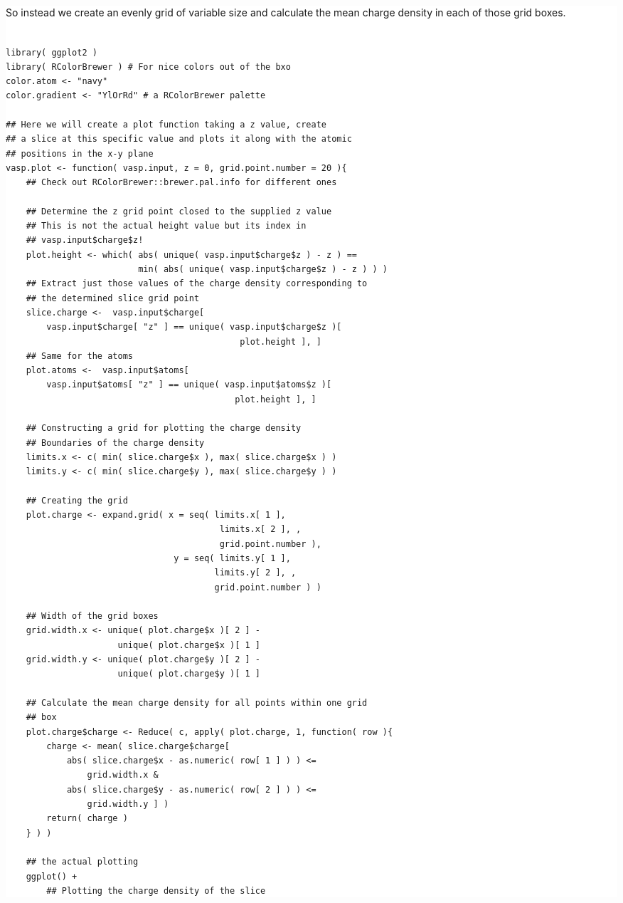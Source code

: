 So instead we create an evenly grid of variable size and calculate the
mean charge density in each of those grid boxes.

```{r plot, dependson = 'bonding', cache = TRUE}

library( ggplot2 )
library( RColorBrewer ) # For nice colors out of the bxo
color.atom <- "navy"
color.gradient <- "YlOrRd" # a RColorBrewer palette

## Here we will create a plot function taking a z value, create
## a slice at this specific value and plots it along with the atomic
## positions in the x-y plane
vasp.plot <- function( vasp.input, z = 0, grid.point.number = 20 ){
    ## Check out RColorBrewer::brewer.pal.info for different ones

    ## Determine the z grid point closed to the supplied z value
    ## This is not the actual height value but its index in
    ## vasp.input$charge$z!
    plot.height <- which( abs( unique( vasp.input$charge$z ) - z ) == 
                          min( abs( unique( vasp.input$charge$z ) - z ) ) )
    ## Extract just those values of the charge density corresponding to
    ## the determined slice grid point
    slice.charge <-  vasp.input$charge[
        vasp.input$charge[ "z" ] == unique( vasp.input$charge$z )[
                                              plot.height ], ]
    ## Same for the atoms
    plot.atoms <-  vasp.input$atoms[
        vasp.input$atoms[ "z" ] == unique( vasp.input$atoms$z )[
                                             plot.height ], ]

    ## Constructing a grid for plotting the charge density
    ## Boundaries of the charge density
    limits.x <- c( min( slice.charge$x ), max( slice.charge$x ) )
    limits.y <- c( min( slice.charge$y ), max( slice.charge$y ) )
    
    ## Creating the grid
    plot.charge <- expand.grid( x = seq( limits.x[ 1 ],
                                          limits.x[ 2 ], , 
                                          grid.point.number ),
                                 y = seq( limits.y[ 1 ],
                                         limits.y[ 2 ], ,
                                         grid.point.number ) )

    ## Width of the grid boxes
    grid.width.x <- unique( plot.charge$x )[ 2 ] -
                      unique( plot.charge$x )[ 1 ]
    grid.width.y <- unique( plot.charge$y )[ 2 ] -
                      unique( plot.charge$y )[ 1 ]
    
    ## Calculate the mean charge density for all points within one grid
    ## box
    plot.charge$charge <- Reduce( c, apply( plot.charge, 1, function( row ){
        charge <- mean( slice.charge$charge[
            abs( slice.charge$x - as.numeric( row[ 1 ] ) ) <=
                grid.width.x &
            abs( slice.charge$y - as.numeric( row[ 2 ] ) ) <=
                grid.width.y ] )
        return( charge )
    } ) )

    ## the actual plotting
    ggplot() +
        ## Plotting the charge density of the slice
```